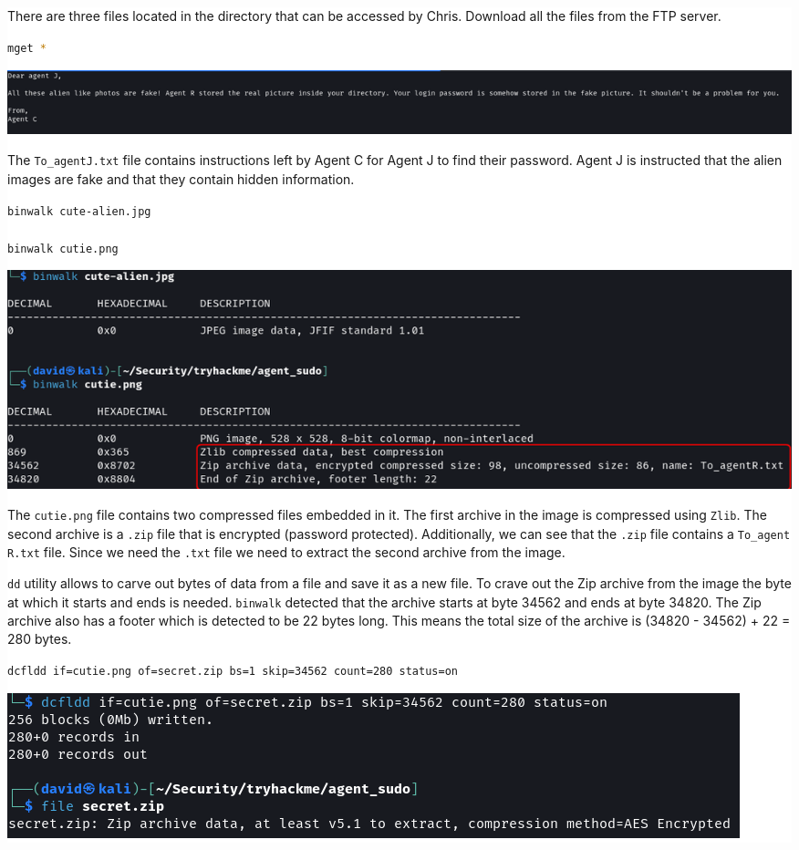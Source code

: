There are three files located in the directory that can be accessed by Chris. Download all the files from the FTP server.

```bash
mget *
```

![Instruction|600](images/thm-agent-sudo/instruction.png)

The `To_agentJ.txt` file contains instructions left by Agent C for Agent J to find their password. Agent J is instructed that the alien images are fake and that they contain hidden information.

```bash
binwalk cute-alien.jpg

binwalk cutie.png
```

![Binwalk|600](images/thm-agent-sudo/binwalk.png)

The `cutie.png` file contains two compressed files embedded in it. The first archive in the image is compressed using `Zlib`. The second archive is a `.zip` file that is encrypted (password protected). Additionally, we can see that the `.zip` file contains a `To_agentR.txt` file. Since we need the `.txt` file we need to extract the second archive from the image.

`dd` utility allows to carve out bytes of data from a file and save it as a new file. To crave out the Zip archive from the image the byte at which it starts and ends is needed. `binwalk` detected that the archive starts at byte 34562 and ends at byte 34820. The Zip archive also has a footer which is detected to be 22 bytes long. This means the total size of the archive is (34820 - 34562) + 22 = 280 bytes.

```bash
dcfldd if=cutie.png of=secret.zip bs=1 skip=34562 count=280 status=on
```

![dcfldd|540](images/thm-agent-sudo/dcfldd.png)
